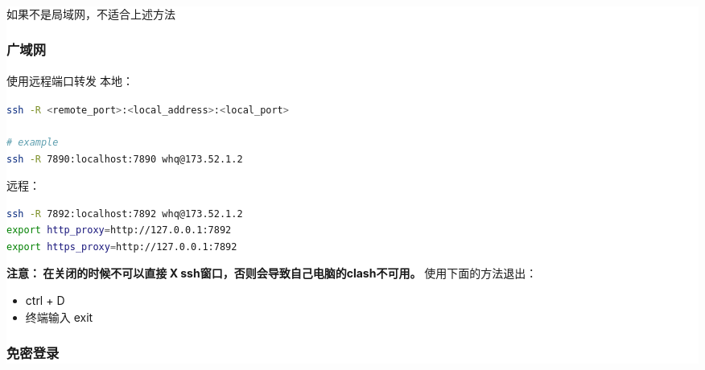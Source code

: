 如果不是局域网，不适合上述方法

### 广域网
使用远程端口转发
本地：
```bash
ssh -R <remote_port>:<local_address>:<local_port>

# example
ssh -R 7890:localhost:7890 whq@173.52.1.2
```
远程：
```bash
ssh -R 7892:localhost:7892 whq@173.52.1.2
export http_proxy=http://127.0.0.1:7892
export https_proxy=http://127.0.0.1:7892
```

**注意： 在关闭的时候不可以直接 X ssh窗口，否则会导致自己电脑的clash不可用。** 使用下面的方法退出：
* ctrl + D
* 终端输入 exit

### 免密登录
